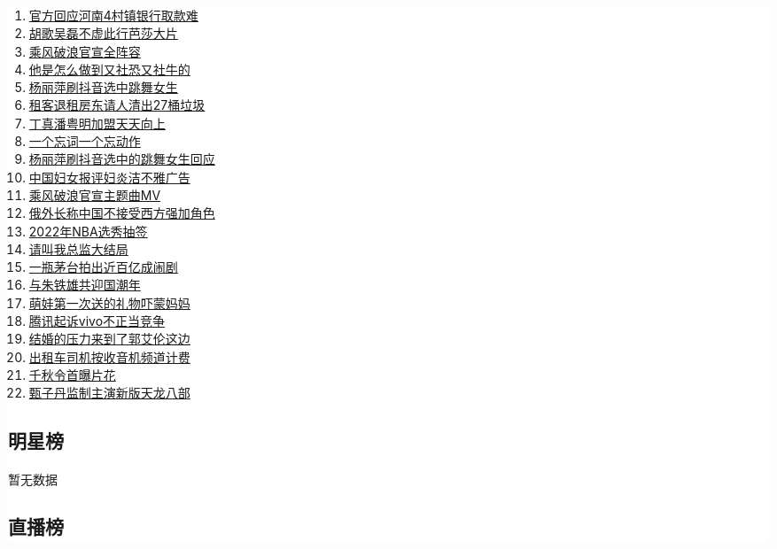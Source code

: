 1. [官方回应河南4村镇银行取款难](https://www.douyin.com/search/%E5%AE%98%E6%96%B9%E5%9B%9E%E5%BA%94%E6%B2%B3%E5%8D%974%E6%9D%91%E9%95%87%E9%93%B6%E8%A1%8C%E5%8F%96%E6%AC%BE%E9%9A%BE)
1. [胡歌吴磊不虚此行芭莎大片](https://www.douyin.com/search/%E8%83%A1%E6%AD%8C%E5%90%B4%E7%A3%8A%E4%B8%8D%E8%99%9A%E6%AD%A4%E8%A1%8C%E8%8A%AD%E8%8E%8E%E5%A4%A7%E7%89%87)
1. [乘风破浪官宣全阵容](https://www.douyin.com/search/%E4%B9%98%E9%A3%8E%E7%A0%B4%E6%B5%AA%E5%AE%98%E5%AE%A3%E5%85%A8%E9%98%B5%E5%AE%B9)
1. [他是怎么做到又社恐又社牛的](https://www.douyin.com/search/%E4%BB%96%E6%98%AF%E6%80%8E%E4%B9%88%E5%81%9A%E5%88%B0%E5%8F%88%E7%A4%BE%E6%81%90%E5%8F%88%E7%A4%BE%E7%89%9B%E7%9A%84)
1. [杨丽萍刷抖音选中跳舞女生](https://www.douyin.com/search/%E6%9D%A8%E4%B8%BD%E8%90%8D%E5%88%B7%E6%8A%96%E9%9F%B3%E9%80%89%E4%B8%AD%E8%B7%B3%E8%88%9E%E5%A5%B3%E7%94%9F)
1. [租客退租房东请人清出27桶垃圾](https://www.douyin.com/search/%E7%A7%9F%E5%AE%A2%E9%80%80%E7%A7%9F%E6%88%BF%E4%B8%9C%E8%AF%B7%E4%BA%BA%E6%B8%85%E5%87%BA27%E6%A1%B6%E5%9E%83%E5%9C%BE)
1. [丁真潘粤明加盟天天向上](https://www.douyin.com/search/%E4%B8%81%E7%9C%9F%E6%BD%98%E7%B2%A4%E6%98%8E%E5%8A%A0%E7%9B%9F%E5%A4%A9%E5%A4%A9%E5%90%91%E4%B8%8A)
1. [一个忘词一个忘动作](https://www.douyin.com/search/%E4%B8%80%E4%B8%AA%E5%BF%98%E8%AF%8D%E4%B8%80%E4%B8%AA%E5%BF%98%E5%8A%A8%E4%BD%9C)
1. [杨丽萍刷抖音选中的跳舞女生回应](https://www.douyin.com/search/%E6%9D%A8%E4%B8%BD%E8%90%8D%E5%88%B7%E6%8A%96%E9%9F%B3%E9%80%89%E4%B8%AD%E7%9A%84%E8%B7%B3%E8%88%9E%E5%A5%B3%E7%94%9F%E5%9B%9E%E5%BA%94)
1. [中国妇女报评妇炎洁不雅广告](https://www.douyin.com/search/%E4%B8%AD%E5%9B%BD%E5%A6%87%E5%A5%B3%E6%8A%A5%E8%AF%84%E5%A6%87%E7%82%8E%E6%B4%81%E4%B8%8D%E9%9B%85%E5%B9%BF%E5%91%8A)
1. [乘风破浪官宣主题曲MV](https://www.douyin.com/search/%E4%B9%98%E9%A3%8E%E7%A0%B4%E6%B5%AA%E5%AE%98%E5%AE%A3%E4%B8%BB%E9%A2%98%E6%9B%B2MV)
1. [俄外长称中国不接受西方强加角色](https://www.douyin.com/search/%E4%BF%84%E5%A4%96%E9%95%BF%E7%A7%B0%E4%B8%AD%E5%9B%BD%E4%B8%8D%E6%8E%A5%E5%8F%97%E8%A5%BF%E6%96%B9%E5%BC%BA%E5%8A%A0%E8%A7%92%E8%89%B2)
1. [2022年NBA选秀抽签](https://www.douyin.com/search/2022%E5%B9%B4NBA%E9%80%89%E7%A7%80%E6%8A%BD%E7%AD%BE)
1. [请叫我总监大结局](https://www.douyin.com/search/%E8%AF%B7%E5%8F%AB%E6%88%91%E6%80%BB%E7%9B%91%E5%A4%A7%E7%BB%93%E5%B1%80)
1. [一瓶茅台拍出近百亿成闹剧](https://www.douyin.com/search/%E4%B8%80%E7%93%B6%E8%8C%85%E5%8F%B0%E6%8B%8D%E5%87%BA%E8%BF%91%E7%99%BE%E4%BA%BF%E6%88%90%E9%97%B9%E5%89%A7)
1. [与朱铁雄共迎国潮年](https://www.douyin.com/search/%E4%B8%8E%E6%9C%B1%E9%93%81%E9%9B%84%E5%85%B1%E8%BF%8E%E5%9B%BD%E6%BD%AE%E5%B9%B4)
1. [萌娃第一次送的礼物吓蒙妈妈](https://www.douyin.com/search/%E8%90%8C%E5%A8%83%E7%AC%AC%E4%B8%80%E6%AC%A1%E9%80%81%E7%9A%84%E7%A4%BC%E7%89%A9%E5%90%93%E8%92%99%E5%A6%88%E5%A6%88)
1. [腾讯起诉vivo不正当竞争](https://www.douyin.com/search/%E8%85%BE%E8%AE%AF%E8%B5%B7%E8%AF%89vivo%E4%B8%8D%E6%AD%A3%E5%BD%93%E7%AB%9E%E4%BA%89)
1. [结婚的压力来到了郭艾伦这边](https://www.douyin.com/search/%E7%BB%93%E5%A9%9A%E7%9A%84%E5%8E%8B%E5%8A%9B%E6%9D%A5%E5%88%B0%E4%BA%86%E9%83%AD%E8%89%BE%E4%BC%A6%E8%BF%99%E8%BE%B9)
1. [出租车司机按收音机频道计费](https://www.douyin.com/search/%E5%87%BA%E7%A7%9F%E8%BD%A6%E5%8F%B8%E6%9C%BA%E6%8C%89%E6%94%B6%E9%9F%B3%E6%9C%BA%E9%A2%91%E9%81%93%E8%AE%A1%E8%B4%B9)
1. [千秋令首曝片花](https://www.douyin.com/search/%E5%8D%83%E7%A7%8B%E4%BB%A4%E9%A6%96%E6%9B%9D%E7%89%87%E8%8A%B1)
1. [甄子丹监制主演新版天龙八部](https://www.douyin.com/search/%E7%94%84%E5%AD%90%E4%B8%B9%E7%9B%91%E5%88%B6%E4%B8%BB%E6%BC%94%E6%96%B0%E7%89%88%E5%A4%A9%E9%BE%99%E5%85%AB%E9%83%A8)

## 明星榜

暂无数据

## 直播榜
